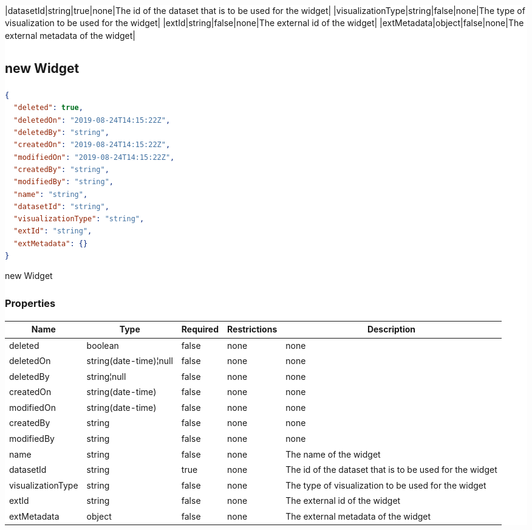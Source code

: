 |datasetId|string|true|none|The id of the dataset that is to be used for the widget|
|visualizationType|string|false|none|The type of visualization to be used for the widget|
|extId|string|false|none|The external id of the widget|
|extMetadata|object|false|none|The external metadata of the widget|

<h2 id="tocS_new Widget">new Widget</h2>

<a id="schemanew widget"></a>
<a id="schema_new Widget"></a>
<a id="tocSnew widget"></a>
<a id="tocsnew widget"></a>

```json
{
  "deleted": true,
  "deletedOn": "2019-08-24T14:15:22Z",
  "deletedBy": "string",
  "createdOn": "2019-08-24T14:15:22Z",
  "modifiedOn": "2019-08-24T14:15:22Z",
  "createdBy": "string",
  "modifiedBy": "string",
  "name": "string",
  "datasetId": "string",
  "visualizationType": "string",
  "extId": "string",
  "extMetadata": {}
}

```

new Widget

### Properties

|Name|Type|Required|Restrictions|Description|
|---|---|---|---|---|
|deleted|boolean|false|none|none|
|deletedOn|string(date-time)¦null|false|none|none|
|deletedBy|string¦null|false|none|none|
|createdOn|string(date-time)|false|none|none|
|modifiedOn|string(date-time)|false|none|none|
|createdBy|string|false|none|none|
|modifiedBy|string|false|none|none|
|name|string|false|none|The name of the widget|
|datasetId|string|true|none|The id of the dataset that is to be used for the widget|
|visualizationType|string|false|none|The type of visualization to be used for the widget|
|extId|string|false|none|The external id of the widget|
|extMetadata|object|false|none|The external metadata of the widget|
